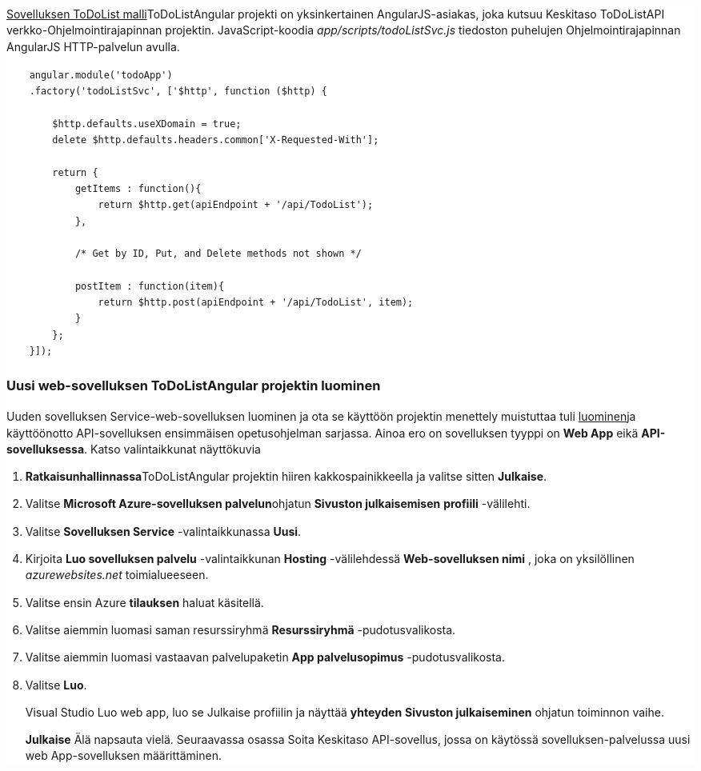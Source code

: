 [Sovelluksen ToDoList malli](https://github.com/Azure-Samples/app-service-api-dotnet-todo-list)ToDoListAngular projekti on yksinkertainen AngularJS-asiakas, joka kutsuu Keskitaso ToDoListAPI verkko-Ohjelmointirajapinnan projektin. JavaScript-koodia *app/scripts/todoListSvc.js* tiedoston puhelujen Ohjelmointirajapinnan AngularJS HTTP-palvelun avulla. 

        angular.module('todoApp')
        .factory('todoListSvc', ['$http', function ($http) {

            $http.defaults.useXDomain = true;
            delete $http.defaults.headers.common['X-Requested-With']; 
        
            return {
                getItems : function(){
                    return $http.get(apiEndpoint + '/api/TodoList');
                },

                /* Get by ID, Put, and Delete methods not shown */

                postItem : function(item){
                    return $http.post(apiEndpoint + '/api/TodoList', item);
                }
            };
        }]);

### <a name="create-a-new-web-app-for-the-todolistangular-project"></a>Uusi web-sovelluksen ToDoListAngular projektin luominen

Uuden sovelluksen Service-web-sovelluksen luominen ja ota se käyttöön projektin menettely muistuttaa tuli [luominen](app-service-api-dotnet-get-started.md#createapiapp)ja käyttöönotto API-sovelluksen ensimmäisen opetusohjelman sarjassa. Ainoa ero on sovelluksen tyyppi on **Web App** eikä **API-sovelluksessa**.  Katso valintaikkunat näyttökuvia 

1. **Ratkaisunhallinnassa**ToDoListAngular projektin hiiren kakkospainikkeella ja valitse sitten **Julkaise**.

3.  Valitse **Microsoft Azure-sovelluksen palvelun**ohjatun **Sivuston julkaisemisen** **profiili** -välilehti.

5. Valitse **Sovelluksen Service** -valintaikkunassa **Uusi**.

3. Kirjoita **Luo sovelluksen palvelu** -valintaikkunan **Hosting** -välilehdessä **Web-sovelluksen nimi** , joka on yksilöllinen *azurewebsites.net* toimialueeseen. 

5. Valitse ensin Azure **tilauksen** haluat käsitellä.

6. Valitse aiemmin luomasi saman resurssiryhmä **Resurssiryhmä** -pudotusvalikosta.

4. Valitse aiemmin luomasi vastaavan palvelupaketin **App palvelusopimus** -pudotusvalikosta. 

7. Valitse **Luo**.

    Visual Studio Luo web app, luo se Julkaise profiilin ja näyttää **yhteyden** **Sivuston julkaiseminen** ohjatun toiminnon vaihe.

    **Julkaise** Älä napsauta vielä. Seuraavassa osassa Soita Keskitaso API-sovellus, jossa on käytössä sovelluksen-palvelussa uusi web App-sovelluksen määrittäminen. 
